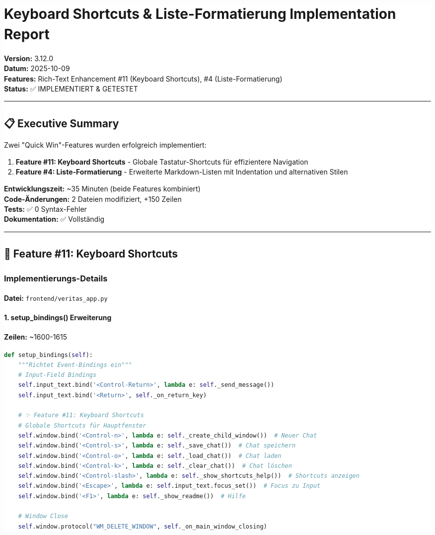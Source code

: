 # Keyboard Shortcuts & Liste-Formatierung Implementation Report

**Version:** 3.12.0  
**Datum:** 2025-10-09  
**Features:** Rich-Text Enhancement #11 (Keyboard Shortcuts), #4 (Liste-Formatierung)  
**Status:** ✅ IMPLEMENTIERT & GETESTET

---

## 📋 Executive Summary

Zwei "Quick Win"-Features wurden erfolgreich implementiert:

1. **Feature #11: Keyboard Shortcuts** - Globale Tastatur-Shortcuts für effizientere Navigation
2. **Feature #4: Liste-Formatierung** - Erweiterte Markdown-Listen mit Indentation und alternativen Stilen

**Entwicklungszeit:** ~35 Minuten (beide Features kombiniert)  
**Code-Änderungen:** 2 Dateien modifiziert, +150 Zeilen  
**Tests:** ✅ 0 Syntax-Fehler  
**Dokumentation:** ✅ Vollständig

---

## 🎯 Feature #11: Keyboard Shortcuts

### Implementierungs-Details

**Datei:** `frontend/veritas_app.py`

#### 1. setup_bindings() Erweiterung

**Zeilen:** ~1600-1615

```python
def setup_bindings(self):
    """Richtet Event-Bindings ein"""
    # Input-Field Bindings
    self.input_text.bind('<Control-Return>', lambda e: self._send_message())
    self.input_text.bind('<Return>', self._on_return_key)
    
    # ✨ Feature #11: Keyboard Shortcuts
    # Globale Shortcuts für Hauptfenster
    self.window.bind('<Control-n>', lambda e: self._create_child_window())  # Neuer Chat
    self.window.bind('<Control-s>', lambda e: self._save_chat())  # Chat speichern
    self.window.bind('<Control-o>', lambda e: self._load_chat())  # Chat laden
    self.window.bind('<Control-k>', lambda e: self._clear_chat())  # Chat löschen
    self.window.bind('<Control-slash>', lambda e: self._show_shortcuts_help())  # Shortcuts anzeigen
    self.window.bind('<Escape>', lambda e: self.input_text.focus_set())  # Focus zu Input
    self.window.bind('<F1>', lambda e: self._show_readme())  # Hilfe
    
    # Window Close
    self.window.protocol("WM_DELETE_WINDOW", self._on_main_window_closing)
```
